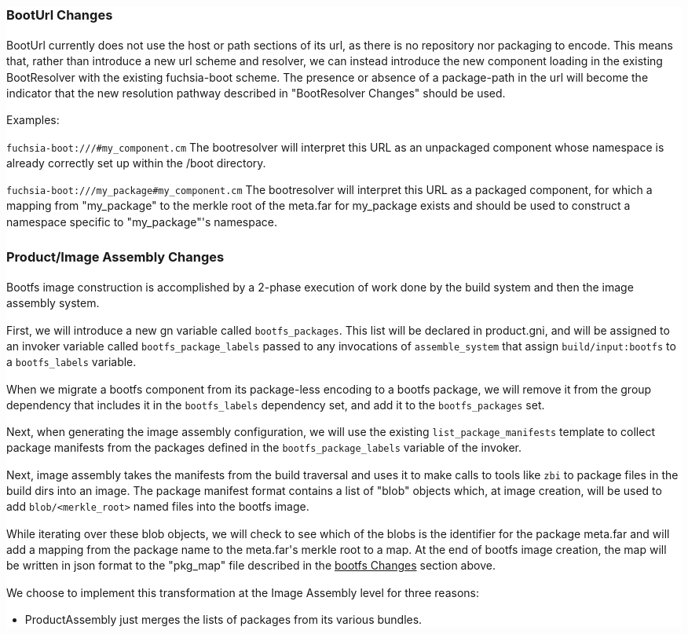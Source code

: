 ### BootUrl Changes

BootUrl currently does not use the host or path sections of its url, as there is
no repository nor packaging to encode. This means that, rather than introduce a
new url scheme and resolver, we can instead introduce the new component loading
in the existing BootResolver with the existing fuchsia-boot scheme. The presence
or absence of a package-path in the url will become the indicator that the new
resolution pathway described in "BootResolver Changes" should be used.

Examples:

`fuchsia-boot:///#my_component.cm` The bootresolver will interpret this URL as
an unpackaged component whose namespace is already correctly set up within the
/boot directory.

`fuchsia-boot:///my_package#my_component.cm` The bootresolver will interpret
this URL as a packaged component, for which a mapping from "my_package" to the
merkle root of the meta.far for my_package exists and should be used to
construct a namespace specific to "my_package"'s namespace.

### Product/Image Assembly Changes

Bootfs image construction is accomplished by a 2-phase execution of work done
by the build system and then the image assembly system.

First, we will introduce a new gn variable called `bootfs_packages`.
This list will be declared in product.gni, and will be assigned to an
invoker variable called `bootfs_package_labels` passed to any
invocations of `assemble_system` that assign `build/input:bootfs`
to a `bootfs_labels` variable.

When we migrate a bootfs component from its package-less encoding to
a bootfs package, we will remove it from the group dependency that includes
it in the `bootfs_labels` dependency set, and add it to the `bootfs_packages`
set.

Next, when generating the image assembly configuration, we will use the existing
`list_package_manifests` template to collect package manifests from the packages
defined in the `bootfs_package_labels` variable of the invoker.

Next, image assembly takes the manifests from the build traversal and uses it to
make calls to tools like `zbi` to package files in the build dirs into an image.
The package manifest format contains a list of "blob" objects which, at image
creation, will be used to add `blob/<merkle_root>` named files into the
bootfs image.

While iterating over these blob objects, we will check to see which of the blobs
is the identifier for the package meta.far and will add a mapping from the
package name to the meta.far's merkle root to a map. At the end of bootfs image
creation, the map will be written in json format to the "pkg_map" file described
in the [bootfs Changes](#bootfs_changes) section above.

We choose to implement this transformation at the Image Assembly level for three
reasons:

* ProductAssembly just merges the lists of packages from its various
bundles.
